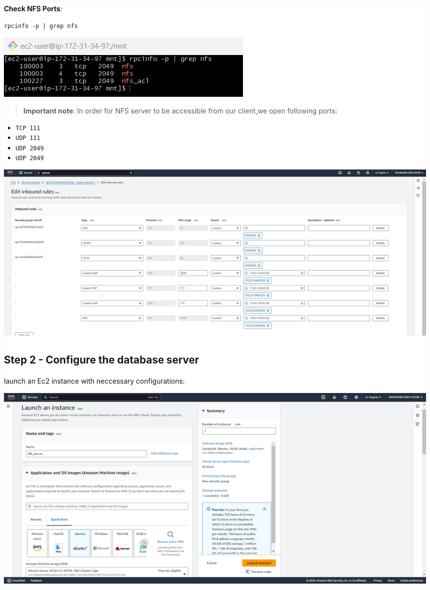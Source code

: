 **Check NFS Ports**:

```
rpcinfo -p | grep nfs
```
![image](images/ssh29.png)

> **Important note**: In order for NFS server to be accessible from our client,we open following ports:
- `TCP 111`
- `UDP 111`
- `UDP 2049`
- `UDP 2049`
  
![image](images/ssh30.png)

## Step 2 - Configure the database server

launch an Ec2 instance with neccessary configurations:

![image](images/dbserver.png)
